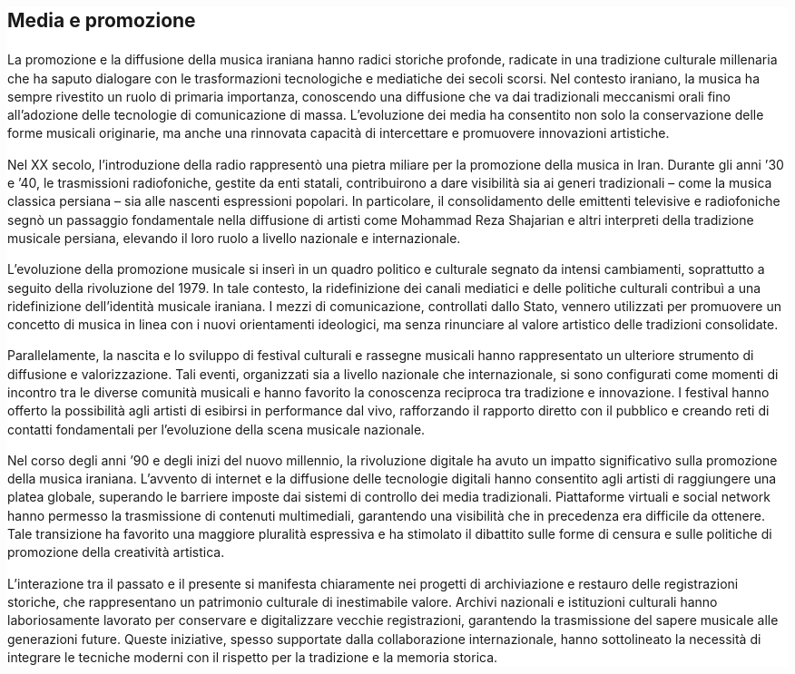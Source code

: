 ## Media e promozione

La promozione e la diffusione della musica iraniana hanno radici storiche profonde, radicate in una
tradizione culturale millenaria che ha saputo dialogare con le trasformazioni tecnologiche e
mediatiche dei secoli scorsi. Nel contesto iraniano, la musica ha sempre rivestito un ruolo di
primaria importanza, conoscendo una diffusione che va dai tradizionali meccanismi orali fino
all’adozione delle tecnologie di comunicazione di massa. L’evoluzione dei media ha consentito non
solo la conservazione delle forme musicali originarie, ma anche una rinnovata capacità di
intercettare e promuovere innovazioni artistiche.

Nel XX secolo, l’introduzione della radio rappresentò una pietra miliare per la promozione della
musica in Iran. Durante gli anni ’30 e ’40, le trasmissioni radiofoniche, gestite da enti statali,
contribuirono a dare visibilità sia ai generi tradizionali – come la musica classica persiana – sia
alle nascenti espressioni popolari. In particolare, il consolidamento delle emittenti televisive e
radiofoniche segnò un passaggio fondamentale nella diffusione di artisti come Mohammad Reza
Shajarian e altri interpreti della tradizione musicale persiana, elevando il loro ruolo a livello
nazionale e internazionale.

L’evoluzione della promozione musicale si inserì in un quadro politico e culturale segnato da
intensi cambiamenti, soprattutto a seguito della rivoluzione del 1979. In tale contesto, la
ridefinizione dei canali mediatici e delle politiche culturali contribuì a una ridefinizione
dell’identità musicale iraniana. I mezzi di comunicazione, controllati dallo Stato, vennero
utilizzati per promuovere un concetto di musica in linea con i nuovi orientamenti ideologici, ma
senza rinunciare al valore artistico delle tradizioni consolidate.

Parallelamente, la nascita e lo sviluppo di festival culturali e rassegne musicali hanno
rappresentato un ulteriore strumento di diffusione e valorizzazione. Tali eventi, organizzati sia a
livello nazionale che internazionale, si sono configurati come momenti di incontro tra le diverse
comunità musicali e hanno favorito la conoscenza reciproca tra tradizione e innovazione. I festival
hanno offerto la possibilità agli artisti di esibirsi in performance dal vivo, rafforzando il
rapporto diretto con il pubblico e creando reti di contatti fondamentali per l’evoluzione della
scena musicale nazionale.

Nel corso degli anni ’90 e degli inizi del nuovo millennio, la rivoluzione digitale ha avuto un
impatto significativo sulla promozione della musica iraniana. L’avvento di internet e la diffusione
delle tecnologie digitali hanno consentito agli artisti di raggiungere una platea globale, superando
le barriere imposte dai sistemi di controllo dei media tradizionali. Piattaforme virtuali e social
network hanno permesso la trasmissione di contenuti multimediali, garantendo una visibilità che in
precedenza era difficile da ottenere. Tale transizione ha favorito una maggiore pluralità espressiva
e ha stimolato il dibattito sulle forme di censura e sulle politiche di promozione della creatività
artistica.

L’interazione tra il passato e il presente si manifesta chiaramente nei progetti di archiviazione e
restauro delle registrazioni storiche, che rappresentano un patrimonio culturale di inestimabile
valore. Archivi nazionali e istituzioni culturali hanno laboriosamente lavorato per conservare e
digitalizzare vecchie registrazioni, garantendo la trasmissione del sapere musicale alle generazioni
future. Queste iniziative, spesso supportate dalla collaborazione internazionale, hanno sottolineato
la necessità di integrare le tecniche moderni con il rispetto per la tradizione e la memoria
storica.

